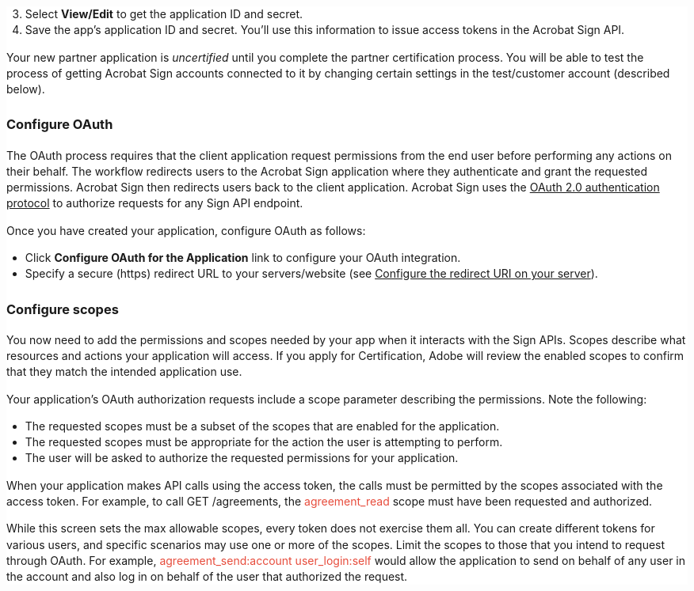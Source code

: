 3. Select **View/Edit** to get the application ID and secret.
4. Save the app’s application ID and secret. You’ll use this information to issue access tokens in the Acrobat Sign API.

<InlineAlert slots="text" />

Your new partner application is *uncertified* until you complete the partner certification process. You will be able to test the process of getting Acrobat Sign accounts connected to it by changing certain settings in the test/customer account (described below).

<iframe
  style="margin: 2em 0 2em 0; position: relative; z-index: 10;"
  allowfullscreen
  width="100%"
  height="540"
  src="https://video.tv.adobe.com/v/38178/?mute=true"
  frameborder="0">
</iframe>

### Configure OAuth

The OAuth process requires that the client application request permissions from the end user before performing any actions on their behalf. The workflow redirects users to the Acrobat Sign application where they authenticate and grant the requested permissions. Acrobat Sign then redirects users back to the client application. Acrobat Sign uses the [OAuth 2.0 authentication protocol](https://tools.ietf.org/html/rfc6749) to authorize requests for any Sign API endpoint.

Once you have created your application, configure OAuth as follows:

+ Click **Configure OAuth for the Application** link to configure your OAuth integration.
+ Specify a secure (https) redirect URL to your servers/website (see [Configure the redirect URI on your server](./gstarted.md#config-redirect-uri)).

### Configure scopes

You now need to add the permissions and scopes needed by your app when it interacts with the Sign APIs. Scopes describe what resources and actions your application will access. If you apply for Certification, Adobe will review the enabled scopes to confirm that they match the intended application use.

Your application’s OAuth authorization requests include a scope parameter describing the permissions. Note the following:

+ The requested scopes must be a subset of the scopes that are enabled for the application.
+ The requested scopes must be appropriate for the action the user is attempting to perform.
+ The user will be asked to authorize the requested permissions for your application.

When your application makes API calls using the access token, the calls must be permitted by the scopes associated with the access token. For example, to call GET /agreements, the <span style="color: #e74c3c">agreement_read</span> scope must have been requested and authorized.

While this screen sets the max allowable scopes, every token does not exercise them all. You can create different tokens for various users, and specific scenarios may use one or more of the scopes. Limit the scopes to those that you intend to request through OAuth. For example, <span style="color: #e74c3c">agreement_send:account user_login:self</span> would allow the application to send on behalf of any user in the account and also log in on behalf of the user that authorized the request.
